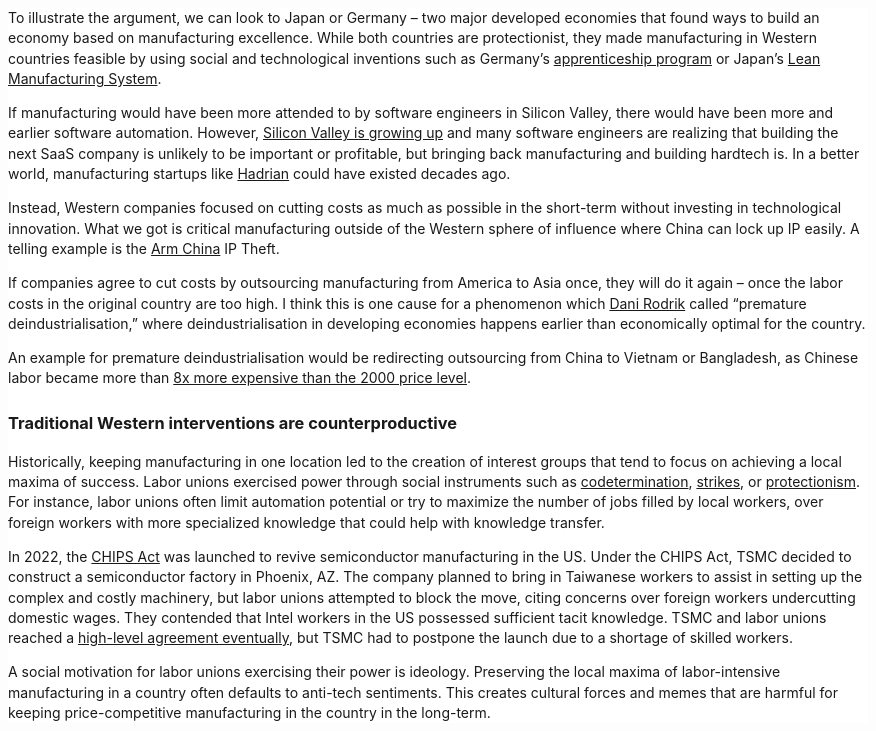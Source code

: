 To illustrate the argument, we can look to Japan or Germany – two major developed economies that found ways to build an economy based on manufacturing excellence. While both countries are protectionist, they made manufacturing in Western countries feasible by using social and technological inventions such as Germany’s [apprenticeship program](https://www.technologyreview.com/2018/06/22/2609/rebuilding-germanys-centuries-old-vocational-program/) or Japan’s [Lean Manufacturing System](https://en.wikipedia.org/wiki/Lean_manufacturing).

If manufacturing would have been more attended to by software engineers in Silicon Valley, there would have been more and earlier software automation. However, [Silicon Valley is growing up](https://nayafia.substack.com/p/why-effective-accelerationism-matters) and many software engineers are realizing that building the next SaaS company is unlikely to be important or profitable, but bringing back manufacturing and building hardtech is. In a better world, manufacturing startups like [Hadrian](https://hadrian.co) could have existed decades ago.

Instead, Western companies focused on cutting costs as much as possible in the short-term without investing in technological innovation. What we got is critical manufacturing outside of the Western sphere of influence where China can lock up IP easily. A telling example is the [Arm China](https://www.ft.com/content/db856597-4c68-4392-b158-7eed39fb8f2e) IP Theft.

If companies agree to cut costs by outsourcing manufacturing from America to Asia once, they will do it again – once the labor costs in the original country are too high. I think this is one cause for a phenomenon which [Dani Rodrik](https://drodrik.scholar.harvard.edu/files/dani-rodrik/files/premature_deindustrialization_revised2.pdf) called “premature deindustrialisation,” where deindustrialisation in developing economies happens earlier than economically optimal for the country.

An example for premature deindustrialisation would be redirecting outsourcing from China to Vietnam or Bangladesh, as Chinese labor became more than [8x more expensive than the 2000 price level](https://x.com/MichaelAArouet/status/1759140958392721863?s=20).


### Traditional Western interventions are counterproductive<a id="traditional-western-interventions-are-counterproductive"></a>

Historically, keeping manufacturing in one location led to the creation of interest groups that tend to focus on achieving a local maxima of success. Labor unions exercised power through social instruments such as [codetermination](https://www.nber.org/system/files/working_papers/w28921/w28921.pdf), [strikes](https://www.reuters.com/markets/us/auto-strikes-sink-us-manufacturing-output-october-2023-11-16/), or [protectionism](https://www.theguardian.com/business/2023/aug/28/phoenix-microchip-plant-biden-union-tsmc). For instance, labor unions often limit automation potential or try to maximize the number of jobs filled by local workers, over foreign workers with more specialized knowledge that could help with knowledge transfer.

In 2022, the [CHIPS Act](https://en.wikipedia.org/wiki/CHIPS_and_Science_Act) was launched to revive semiconductor manufacturing in the US. Under the CHIPS Act, TSMC decided to construct a semiconductor factory in Phoenix, AZ. The company planned to bring in Taiwanese workers to assist in setting up the complex and costly machinery, but labor unions attempted to block the move, citing concerns over foreign workers undercutting domestic wages. They contended that Intel workers in the US possessed sufficient tacit knowledge. TSMC and labor unions reached a [high-level agreement eventually](https://kjzz.org/content/1865447/tsmc-and-union-building-its-phoenix-plant-have-come-agreement), but TSMC had to postpone the launch due to a shortage of skilled workers.

A social motivation for labor unions exercising their power is ideology. Preserving the local maxima of labor-intensive manufacturing in a country often defaults to anti-tech sentiments. This creates cultural forces and memes that are harmful for keeping price-competitive manufacturing in the country in the long-term.
